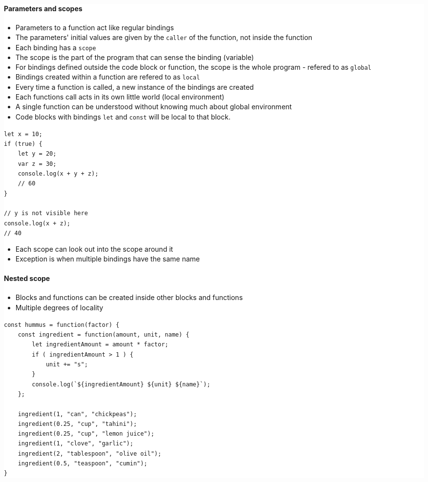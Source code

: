 
#### Parameters and scopes

* Parameters to a function act like regular bindings
* The parameters' initial values are given by the `caller` of the function, not inside the function
* Each binding has a `scope`
* The scope is the part of the program that can sense the binding (variable)
* For bindings defined outside the code block or function, the scope is the whole program - refered to as `global`
* Bindings created within a function are refered to as `local`
* Every time a function is called, a new instance of the bindings are created
* Each functions call acts in its own little world (local environment)
* A single function can be understood without knowing much about global environment
* Code blocks with bindings `let` and `const` will be local to that block.

```
let x = 10;
if (true) {
	let y = 20;
	var z = 30;
	console.log(x + y + z);
	// 60
}

// y is not visible here
console.log(x + z);
// 40
```

* Each scope can look out into the scope around it
* Exception is when multiple bindings have the same name


#### Nested scope

* Blocks and functions can be created inside other blocks and functions
* Multiple degrees of locality

```
const hummus = function(factor) {
	const ingredient = function(amount, unit, name) {
		let ingredientAmount = amount * factor;
		if ( ingredientAmount > 1 ) {
			unit += "s";
		}
		console.log(`${ingredientAmount} ${unit} ${name}`);
	};

	ingredient(1, "can", "chickpeas");
	ingredient(0.25, "cup", "tahini");
	ingredient(0.25, "cup", "lemon juice");
	ingredient(1, "clove", "garlic");
	ingredient(2, "tablespoon", "olive oil");
	ingredient(0.5, "teaspoon", "cumin");
}
```
